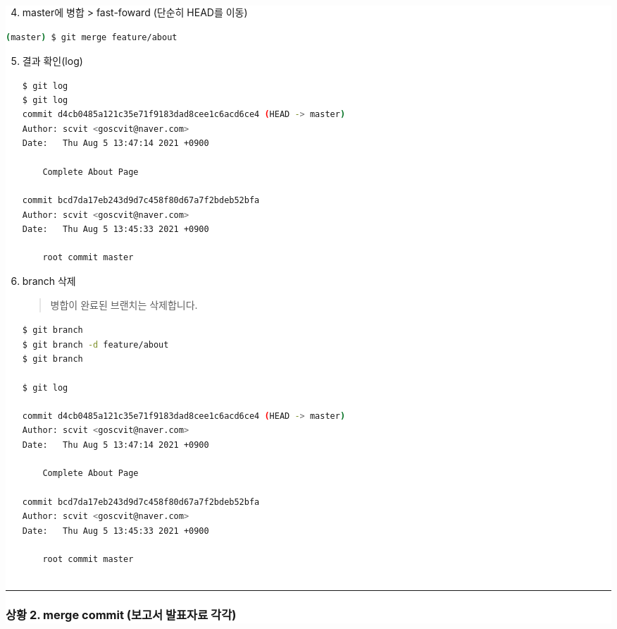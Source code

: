 
4. master에 병합 > fast-foward (단순히 HEAD를 이동)

  ```bash
  (master) $ git merge feature/about
  ```

5. 결과 확인(log) 

   ```bash
   $ git log
   $ git log
   commit d4cb0485a121c35e71f9183dad8cee1c6acd6ce4 (HEAD -> master)
   Author: scvit <goscvit@naver.com>
   Date:   Thu Aug 5 13:47:14 2021 +0900
   
       Complete About Page
   
   commit bcd7da17eb243d9d7c458f80d67a7f2bdeb52bfa
   Author: scvit <goscvit@naver.com>
   Date:   Thu Aug 5 13:45:33 2021 +0900
   
       root commit master
   
   ```

6. branch 삭제

   > 병합이 완료된 브랜치는 삭제합니다.
   
   ```bash
   $ git branch
   $ git branch -d feature/about
   $ git branch
   
   $ git log
   
   commit d4cb0485a121c35e71f9183dad8cee1c6acd6ce4 (HEAD -> master)
   Author: scvit <goscvit@naver.com>
   Date:   Thu Aug 5 13:47:14 2021 +0900
   
       Complete About Page
   
   commit bcd7da17eb243d9d7c458f80d67a7f2bdeb52bfa
   Author: scvit <goscvit@naver.com>
   Date:   Thu Aug 5 13:45:33 2021 +0900
   
       root commit master
   
   
   
   ```

---

### 상황 2. merge commit (보고서 발표자료 각각)
